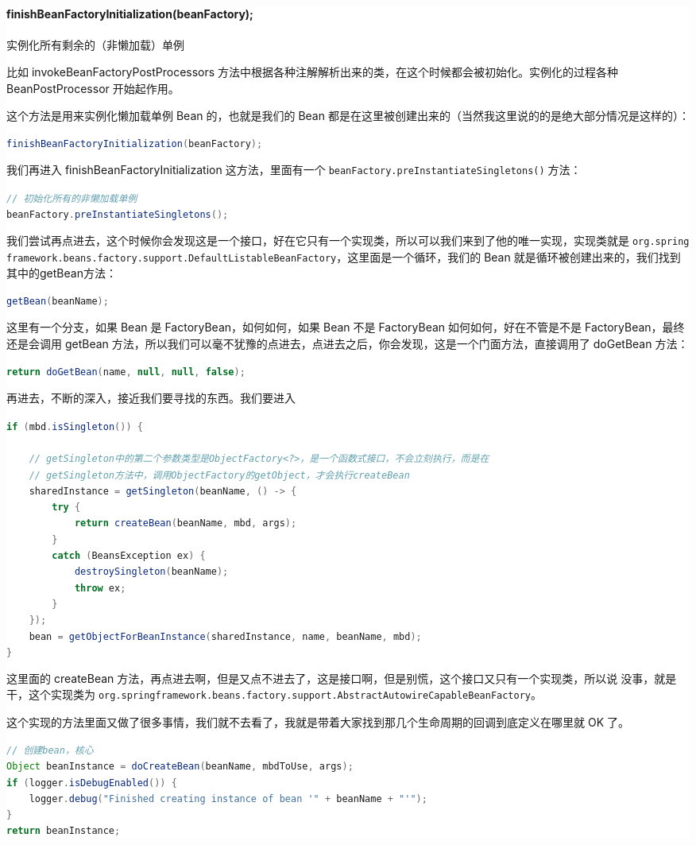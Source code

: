 #### finishBeanFactoryInitialization(beanFactory);

实例化所有剩余的（非懒加载）单例

比如 invokeBeanFactoryPostProcessors 方法中根据各种注解解析出来的类，在这个时候都会被初始化。实例化的过程各种 BeanPostProcessor 开始起作用。 

这个方法是用来实例化懒加载单例 Bean 的，也就是我们的 Bean 都是在这里被创建出来的（当然我这里说的的是绝大部分情况是这样的）：

```java
finishBeanFactoryInitialization(beanFactory);
```

我们再进入 finishBeanFactoryInitialization 这方法，里面有一个 `beanFactory.preInstantiateSingletons()` 方法：

```java
// 初始化所有的非懒加载单例
beanFactory.preInstantiateSingletons();
```

我们尝试再点进去，这个时候你会发现这是一个接口，好在它只有一个实现类，所以可以我们来到了他的唯一实现，实现类就是 `org.springframework.beans.factory.support.DefaultListableBeanFactory`，这里面是一个循环，我们的 Bean 就是循环被创建出来的，我们找到其中的getBean方法：

```java
getBean(beanName);
```

这里有一个分支，如果 Bean 是 FactoryBean，如何如何，如果 Bean 不是 FactoryBean 如何如何，好在不管是不是 FactoryBean，最终还是会调用 getBean 方法，所以我们可以毫不犹豫的点进去，点进去之后，你会发现，这是一个门面方法，直接调用了 doGetBean 方法：

```java
return doGetBean(name, null, null, false);
```

再进去，不断的深入，接近我们要寻找的东西。我们要进入

```java
if (mbd.isSingleton()) {

    // getSingleton中的第二个参数类型是ObjectFactory<?>，是一个函数式接口，不会立刻执行，而是在
    // getSingleton方法中，调用ObjectFactory的getObject，才会执行createBean
    sharedInstance = getSingleton(beanName, () -> {
        try {
            return createBean(beanName, mbd, args);
        }
        catch (BeansException ex) {
            destroySingleton(beanName);
            throw ex;
        }
    });
    bean = getObjectForBeanInstance(sharedInstance, name, beanName, mbd);
}
```

这里面的 createBean 方法，再点进去啊，但是又点不进去了，这是接口啊，但是别慌，这个接口又只有一个实现类，所以说 没事，就是干，这个实现类为 `org.springframework.beans.factory.support.AbstractAutowireCapableBeanFactory`。

这个实现的方法里面又做了很多事情，我们就不去看了，我就是带着大家找到那几个生命周期的回调到底定义在哪里就 OK 了。

```java
// 创建bean，核心
Object beanInstance = doCreateBean(beanName, mbdToUse, args);
if (logger.isDebugEnabled()) {
    logger.debug("Finished creating instance of bean '" + beanName + "'");
}
return beanInstance;
```
